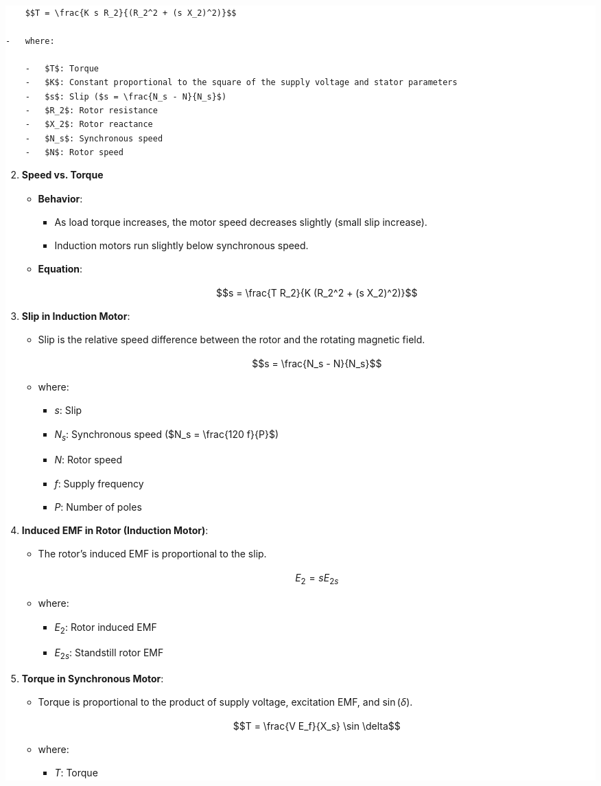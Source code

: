         $$T = \frac{K s R_2}{(R_2^2 + (s X_2)^2)}$$

    -   where:

        -   $T$: Torque
        -   $K$: Constant proportional to the square of the supply voltage and stator parameters
        -   $s$: Slip ($s = \frac{N_s - N}{N_s}$)
        -   $R_2$: Rotor resistance
        -   $X_2$: Rotor reactance
        -   $N_s$: Synchronous speed
        -   $N$: Rotor speed

2.  **Speed vs. Torque**

    -   **Behavior**:

        -   As load torque increases, the motor speed decreases slightly (small slip increase).

        -   Induction motors run slightly below synchronous speed.

    -   **Equation**:

        $$s = \frac{T R_2}{K (R_2^2 + (s X_2)^2)}$$

3.  **Slip in Induction Motor**:

    -   Slip is the relative speed difference between the rotor and the rotating magnetic field.

        $$s = \frac{N_s - N}{N_s}$$

    -   where:

        -   $s$: Slip

        -   $N_s$: Synchronous speed ($N_s = \frac{120 f}{P}$)

        -   $N$: Rotor speed

        -   $f$: Supply frequency

        -   $P$: Number of poles

4.  **Induced EMF in Rotor (Induction Motor)**:

    -   The rotor’s induced EMF is proportional to the slip.

        $$E_2 = s E_{2s}$$

    -   where:

        -   $E_2$: Rotor induced EMF

        -   $E_{2s}$: Standstill rotor EMF

5.  **Torque in Synchronous Motor**:

    -   Torque is proportional to the product of supply voltage, excitation EMF, and $\sin(\delta)$.

        $$T = \frac{V E_f}{X_s} \sin \delta$$

    -   where:

        -   $T$: Torque
